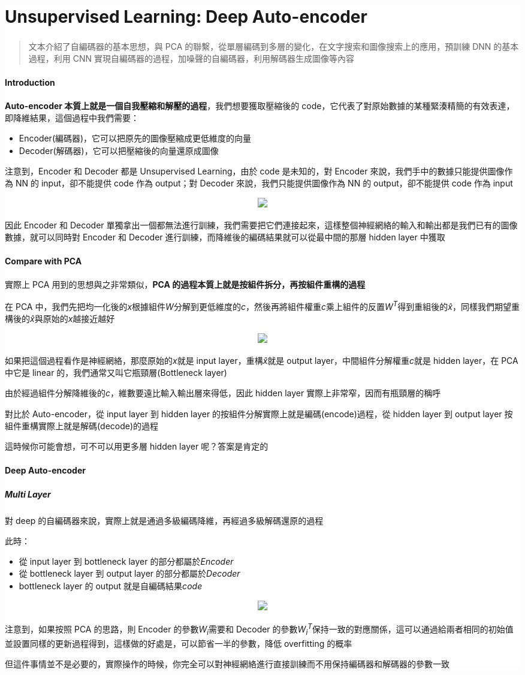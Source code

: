# Unsupervised Learning: Deep Auto-encoder

> 文本介紹了自編碼器的基本思想，與 PCA 的聯繫，從單層編碼到多層的變化，在文字搜索和圖像搜索上的應用，預訓練 DNN 的基本過程，利用 CNN 實現自編碼器的過程，加噪聲的自編碼器，利用解碼器生成圖像等內容

#### Introduction

**Auto-encoder 本質上就是一個自我壓縮和解壓的過程**，我們想要獲取壓縮後的 code，它代表了對原始數據的某種緊湊精簡的有效表達，即降維結果，這個過程中我們需要：

- Encoder(編碼器)，它可以把原先的圖像壓縮成更低維度的向量
- Decoder(解碼器)，它可以把壓縮後的向量還原成圖像

注意到，Encoder 和 Decoder 都是 Unsupervised Learning，由於 code 是未知的，對 Encoder 來說，我們手中的數據只能提供圖像作為 NN 的 input，卻不能提供 code 作為 output；對 Decoder 來說，我們只能提供圖像作為 NN 的 output，卻不能提供 code 作為 input

<center><img src="https://gitee.com/Sakura-gh/ML-notes/raw/master/img/auto.png" width="60%"/></center>

因此 Encoder 和 Decoder 單獨拿出一個都無法進行訓練，我們需要把它們連接起來，這樣整個神經網絡的輸入和輸出都是我們已有的圖像數據，就可以同時對 Encoder 和 Decoder 進行訓練，而降維後的編碼結果就可以從最中間的那層 hidden layer 中獲取

#### Compare with PCA

實際上 PCA 用到的思想與之非常類似，**PCA 的過程本質上就是按組件拆分，再按組件重構的過程**

在 PCA 中，我們先把均一化後的$x$根據組件$W$分解到更低維度的$c$，然後再將組件權重$c$乘上組件的反置$W^T$得到重組後的$\hat x$，同樣我們期望重構後的$\hat x$與原始的$x$越接近越好

<center><img src="https://gitee.com/Sakura-gh/ML-notes/raw/master/img/auto-pca.png" width="60%"/></center>

如果把這個過程看作是神經網絡，那麼原始的$x$就是 input layer，重構$\hat x$就是 output layer，中間組件分解權重$c$就是 hidden layer，在 PCA 中它是 linear 的，我們通常又叫它瓶頸層(Bottleneck layer)

由於經過組件分解降維後的$c$，維數要遠比輸入輸出層來得低，因此 hidden layer 實際上非常窄，因而有瓶頸層的稱呼

對比於 Auto-encoder，從 input layer 到 hidden layer 的按組件分解實際上就是編碼(encode)過程，從 hidden layer 到 output layer 按組件重構實際上就是解碼(decode)的過程

這時候你可能會想，可不可以用更多層 hidden layer 呢？答案是肯定的

#### Deep Auto-encoder

##### Multi Layer

對 deep 的自編碼器來說，實際上就是通過多級編碼降維，再經過多級解碼還原的過程

此時：

- 從 input layer 到 bottleneck layer 的部分都屬於$Encoder$
- 從 bottleneck layer 到 output layer 的部分都屬於$Decoder$
- bottleneck layer 的 output 就是自編碼結果$code$

<center><img src="https://gitee.com/Sakura-gh/ML-notes/raw/master/img/auto-deep.png" width="60%"/></center>

注意到，如果按照 PCA 的思路，則 Encoder 的參數$W_i$需要和 Decoder 的參數$W_i^T$保持一致的對應關係，這可以通過給兩者相同的初始值並設置同樣的更新過程得到，這樣做的好處是，可以節省一半的參數，降低 overfitting 的概率

但這件事情並不是必要的，實際操作的時候，你完全可以對神經網絡進行直接訓練而不用保持編碼器和解碼器的參數一致
